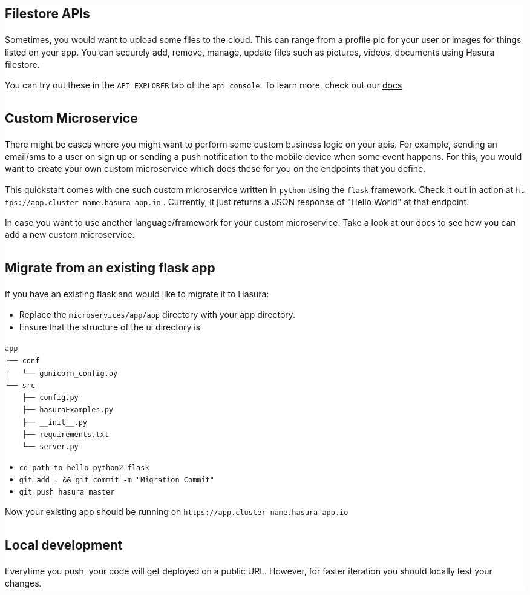 ## Filestore APIs

Sometimes, you would want to upload some files to the cloud. This can range from a profile pic for your user or images for things listed on your app. You can securely add, remove, manage, update files such as pictures, videos, documents using Hasura filestore.

You can try out these in the `API EXPLORER` tab of the `api console`. To learn more, check out our [docs](https://docs.hasura-stg.hasura-app.io/0.15/manual/users/index.html)

## Custom Microservice

There might be cases where you might want to perform some custom business logic on your apis. For example, sending an email/sms to a user on sign up or sending a push notification to the mobile device when some event happens. For this, you would want to create your own custom microservice which does these for you on the endpoints that you define.

This quickstart comes with one such custom microservice written in `python` using the `flask` framework. Check it out in action at `https://app.cluster-name.hasura-app.io` . Currently, it just returns a JSON response of "Hello World" at that endpoint.

In case you want to use another language/framework for your custom microservice. Take a look at our docs to see how you can add a new custom microservice.

## Migrate from an existing flask app

If you have an existing flask and would like to migrate it to Hasura:

- Replace the `microservices/app/app` directory with your app directory.
- Ensure that the structure of the ui directory is

```
app
├── conf
│   └── gunicorn_config.py
└── src
    ├── config.py
    ├── hasuraExamples.py
    ├── __init__.py
    ├── requirements.txt
    └── server.py
```



- `cd path-to-hello-python2-flask`
- `git add . && git commit -m "Migration Commit"`
- `git push hasura master`

Now your existing app should be running on `https://app.cluster-name.hasura-app.io`

## Local development

Everytime you push, your code will get deployed on a public URL. However, for faster iteration you should locally test your changes.
